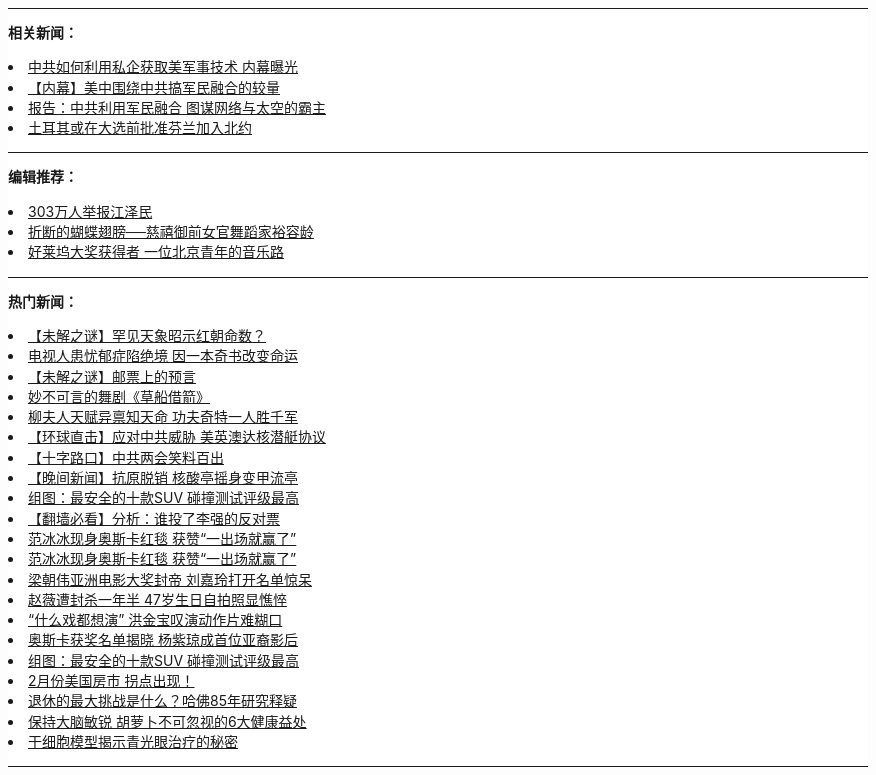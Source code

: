<hr>


<strong>相关新闻：</strong>
<li><a href="https://github.com/19920513/djy/blob/master/gb/19/9/25/n11546359.md#1">中共如何利用私企获取美军事技术 内幕曝光</a></li>
<li><a href="https://github.com/19920513/djy/blob/master/gb/20/8/24/n12352380.md#1">【内幕】美中围绕中共搞军民融合的较量</a></li>
<li><a href="https://github.com/19920513/djy/blob/master/gb/20/11/14/n12549496.md#1">报告：中共利用军民融合 图谋网络与太空的霸主</a></li>
<li><a href="https://github.com/19920513/djy/blob/master/gb/23/3/15/n13950931.md#1">土耳其或在大选前批准芬兰加入北约</a></li>
<hr>


<strong>编辑推荐：</strong>
<li><a href="https://github.com/19920513/djy/blob/master/gb/18/12/9/n10900044.md?dfh#1" target="_blank">303万人举报江泽民</a></li><li><a href="https://github.com/tsiac2612/djy/blob/master/gb/17/11/27/n9898377.md#1" target="_blank">折断的蝴蝶翅膀──慈禧御前女官舞蹈家裕容龄</a></li><li><a href="https://github.com/tsiac2612/djy/blob/master/gb/19/10/10/n11580971.md#1" target="_blank">好莱坞大奖获得者 一位北京青年的音乐路</a></li>
<hr>

<strong>热门新闻：</strong>
<li><a href="https://github.com/19920513/djy/blob/master/gb/23/3/8/n13945330.md#1">【未解之谜】罕见天象昭示红朝命数？</a></li>
<li><a href="https://github.com/19920513/djy/blob/master/gb/23/3/8/n13945916.md#1">电视人患忧郁症陷绝境 因一本奇书改变命运</a></li>
<li><a href="https://github.com/19920513/djy/blob/master/gb/23/3/11/n13947696.md#1">【未解之谜】邮票上的预言</a></li>
<li><a href="https://github.com/19920513/djy/blob/master/gb/23/3/5/n13943724.md#1">妙不可言的舞剧《草船借箭》</a></li>
<li><a href="https://github.com/19920513/djy/blob/master/gb/23/3/7/n13944812.md#1">柳夫人天赋异禀知天命 功夫奇特一人胜千军</a></li>
<li><a href="https://github.com/19920513/djy/blob/master/gb/23/3/14/n13950211.md#1">【环球直击】应对中共威胁 美英澳达核潜艇协议</a></li>
<li><a href="https://github.com/19920513/djy/blob/master/gb/23/3/14/n13950083.md#1">【十字路口】中共两会笑料百出</a></li>
<li><a href="https://github.com/19920513/djy/blob/master/gb/23/3/14/n13950209.md#1">【晚间新闻】抗原脱销 核酸亭摇身变甲流亭</a></li>
<li><a href="https://github.com/19920513/djy/blob/master/gb/23/3/8/n13945412.md#1">组图：最安全的十款SUV 碰撞测试评级最高</a></li>
<li><a href="https://github.com/19920513/djy/blob/master/gb/23/3/13/n13948884.md#1">【翻墙必看】分析：谁投了李强的反对票</a></li>
<li><a href="https://github.com/19920513/djy/blob/master/gb/23/3/13/n13948868.md#1">范冰冰现身奥斯卡红毯 获赞“一出场就赢了”</a></li>
<li><a href="https://github.com/19920513/djy/blob/master/gb/23/3/13/n13948868.md#1">范冰冰现身奥斯卡红毯 获赞“一出场就赢了”</a></li>
<li><a href="https://github.com/19920513/djy/blob/master/gb/23/3/12/n13948769.md#1">梁朝伟亚洲电影大奖封帝 刘嘉玲打开名单惊呆</a></li>
<li><a href="https://github.com/19920513/djy/blob/master/gb/23/3/13/n13949642.md#1">赵薇遭封杀一年半 47岁生日自拍照显憔悴</a></li>
<li><a href="https://github.com/19920513/djy/blob/master/gb/23/3/12/n13948798.md#1">“什么戏都想演” 洪金宝叹演动作片难糊口</a></li>
<li><a href="https://github.com/19920513/djy/blob/master/gb/23/3/13/n13948969.md#1">奥斯卡获奖名单揭晓 杨紫琼成首位亚裔影后</a></li>
<li><a href="https://github.com/19920513/djy/blob/master/gb/23/3/8/n13945412.md#1">组图：最安全的十款SUV 碰撞测试评级最高</a></li>
<li><a href="https://github.com/19920513/djy/blob/master/gb/23/3/13/n13949469.md#1">2月份美国房市 拐点出现！</a></li>
<li><a href="https://github.com/19920513/djy/blob/master/gb/23/3/12/n13948420.md#1">退休的最大挑战是什么？哈佛85年研究释疑</a></li>
<li><a href="https://github.com/19920513/djy/blob/master/gb/23/3/8/n13945694.md#1">保持大脑敏锐 胡萝卜不可忽视的6大健康益处</a></li>
<li><a href="https://github.com/19920513/djy/blob/master/gb/23/3/5/n13943660.md#1">干细胞模型揭示青光眼治疗的秘密</a></li>
<hr>